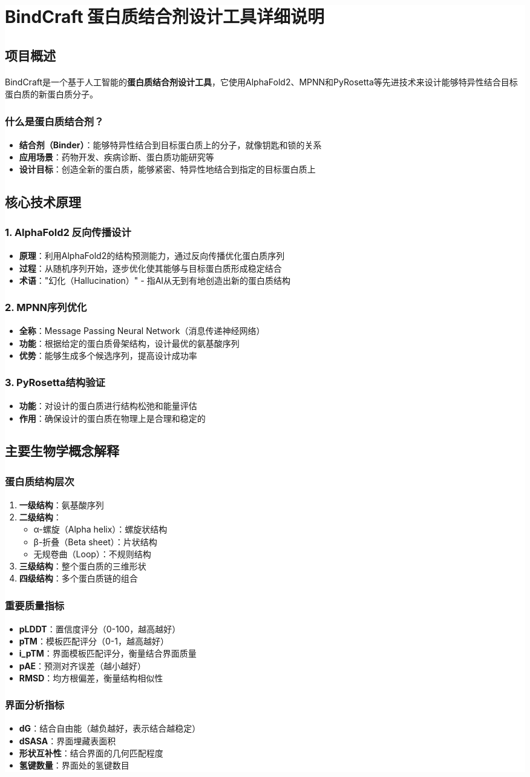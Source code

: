 # BindCraft 蛋白质结合剂设计工具详细说明

## 项目概述

BindCraft是一个基于人工智能的**蛋白质结合剂设计工具**，它使用AlphaFold2、MPNN和PyRosetta等先进技术来设计能够特异性结合目标蛋白质的新蛋白质分子。

### 什么是蛋白质结合剂？
- **结合剂（Binder）**：能够特异性结合到目标蛋白质上的分子，就像钥匙和锁的关系
- **应用场景**：药物开发、疾病诊断、蛋白质功能研究等
- **设计目标**：创造全新的蛋白质，能够紧密、特异性地结合到指定的目标蛋白质上

## 核心技术原理

### 1. AlphaFold2 反向传播设计
- **原理**：利用AlphaFold2的结构预测能力，通过反向传播优化蛋白质序列
- **过程**：从随机序列开始，逐步优化使其能够与目标蛋白质形成稳定结合
- **术语**："幻化（Hallucination）" - 指AI从无到有地创造出新的蛋白质结构

### 2. MPNN序列优化
- **全称**：Message Passing Neural Network（消息传递神经网络）
- **功能**：根据给定的蛋白质骨架结构，设计最优的氨基酸序列
- **优势**：能够生成多个候选序列，提高设计成功率

### 3. PyRosetta结构验证
- **功能**：对设计的蛋白质进行结构松弛和能量评估
- **作用**：确保设计的蛋白质在物理上是合理和稳定的

## 主要生物学概念解释

### 蛋白质结构层次
1. **一级结构**：氨基酸序列
2. **二级结构**：
   - α-螺旋（Alpha helix）：螺旋状结构
   - β-折叠（Beta sheet）：片状结构
   - 无规卷曲（Loop）：不规则结构
3. **三级结构**：整个蛋白质的三维形状
4. **四级结构**：多个蛋白质链的组合

### 重要质量指标
- **pLDDT**：置信度评分（0-100，越高越好）
- **pTM**：模板匹配评分（0-1，越高越好）
- **i_pTM**：界面模板匹配评分，衡量结合界面质量
- **pAE**：预测对齐误差（越小越好）
- **RMSD**：均方根偏差，衡量结构相似性

### 界面分析指标
- **dG**：结合自由能（越负越好，表示结合越稳定）
- **dSASA**：界面埋藏表面积
- **形状互补性**：结合界面的几何匹配程度
- **氢键数量**：界面处的氢键数目
